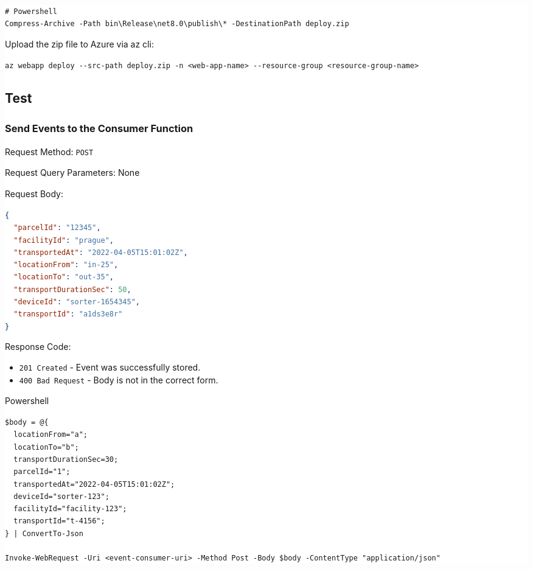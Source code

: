 ```pwsh
# Powershell
Compress-Archive -Path bin\Release\net8.0\publish\* -DestinationPath deploy.zip
```

Upload the zip file to Azure via az cli:

```shell
az webapp deploy --src-path deploy.zip -n <web-app-name> --resource-group <resource-group-name>
```

## Test

### Send Events to the Consumer Function

Request Method: `POST`

Request Query Parameters: None

Request Body:

```json
{
  "parcelId": "12345",
  "facilityId": "prague",
  "transportedAt": "2022-04-05T15:01:02Z",
  "locationFrom": "in-25",
  "locationTo": "out-35",
  "transportDurationSec": 50,
  "deviceId": "sorter-1654345",
  "transportId": "a1ds3e8r"
}
````

Response Code:

- `201 Created` - Event was successfully stored.
- `400 Bad Request` - Body is not in the correct form.


Powershell

```pwsh
$body = @{
  locationFrom="a";
  locationTo="b";
  transportDurationSec=30;
  parcelId="1";
  transportedAt="2022-04-05T15:01:02Z";
  deviceId="sorter-123";
  facilityId="facility-123";
  transportId="t-4156";
} | ConvertTo-Json

Invoke-WebRequest -Uri <event-consumer-uri> -Method Post -Body $body -ContentType "application/json"
```
